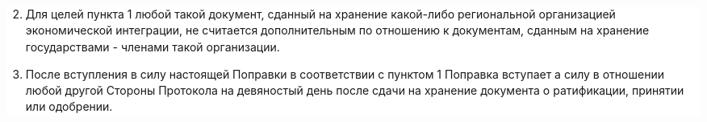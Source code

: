 2. Для целей пункта 1 любой такой документ, сданный на хранение какой-либо региональной организацией экономической интеграции, не считается дополнительным по отношению к документам, сданным на хранение государствами - членами такой организации.

3. После вступления в силу настоящей Поправки в соответствии с пунктом 1 Поправка вступает а силу в отношении любой другой Стороны Протокола на девяностый день после сдачи на хранение документа о ратификации, принятии или одобрении.

